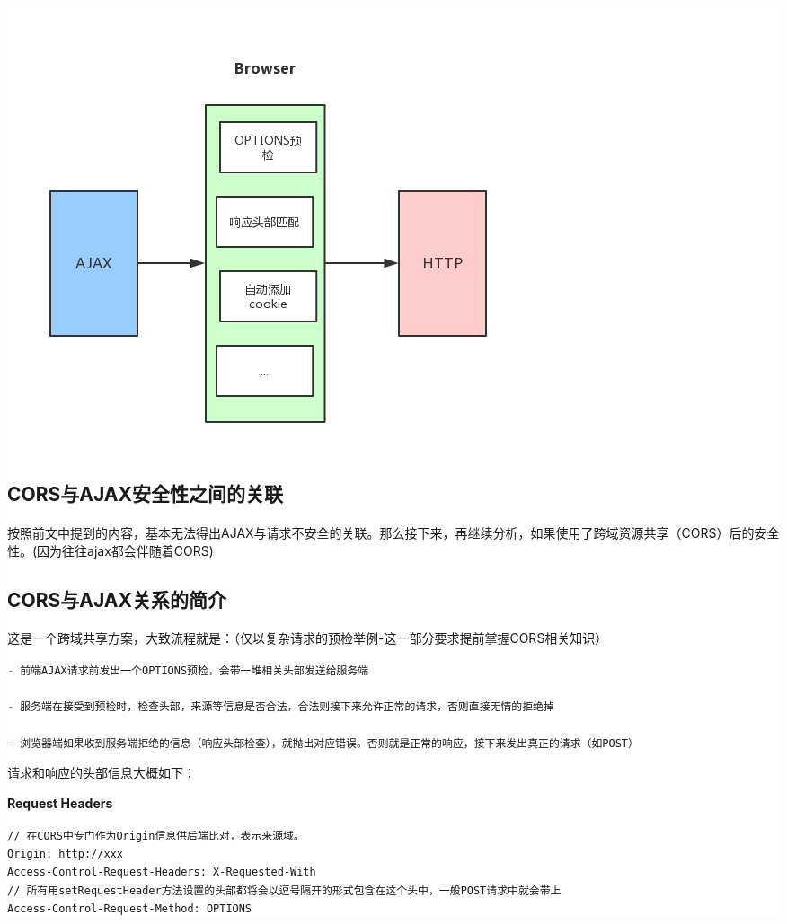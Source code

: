 ![06.png](/public/ajax-not-safe/06.png)

## CORS与AJAX安全性之间的关联

按照前文中提到的内容，基本无法得出AJAX与请求不安全的关联。那么接下来，再继续分析，如果使用了跨域资源共享（CORS）后的安全性。(因为往往ajax都会伴随着CORS)

## CORS与AJAX关系的简介

这是一个跨域共享方案，大致流程就是：（仅以复杂请求的预检举例-这一部分要求提前掌握CORS相关知识）

```markdown
- 前端AJAX请求前发出一个OPTIONS预检，会带一堆相关头部发送给服务端

- 服务端在接受到预检时，检查头部，来源等信息是否合法，合法则接下来允许正常的请求，否则直接无情的拒绝掉

- 浏览器端如果收到服务端拒绝的信息（响应头部检查），就抛出对应错误。否则就是正常的响应，接下来发出真正的请求（如POST）
```

请求和响应的头部信息大概如下：

**Request Headers**

```http
// 在CORS中专门作为Origin信息供后端比对，表示来源域。
Origin: http://xxx
Access-Control-Request-Headers: X-Requested-With
// 所有用setRequestHeader方法设置的头部都将会以逗号隔开的形式包含在这个头中，一般POST请求中就会带上
Access-Control-Request-Method: OPTIONS
```
